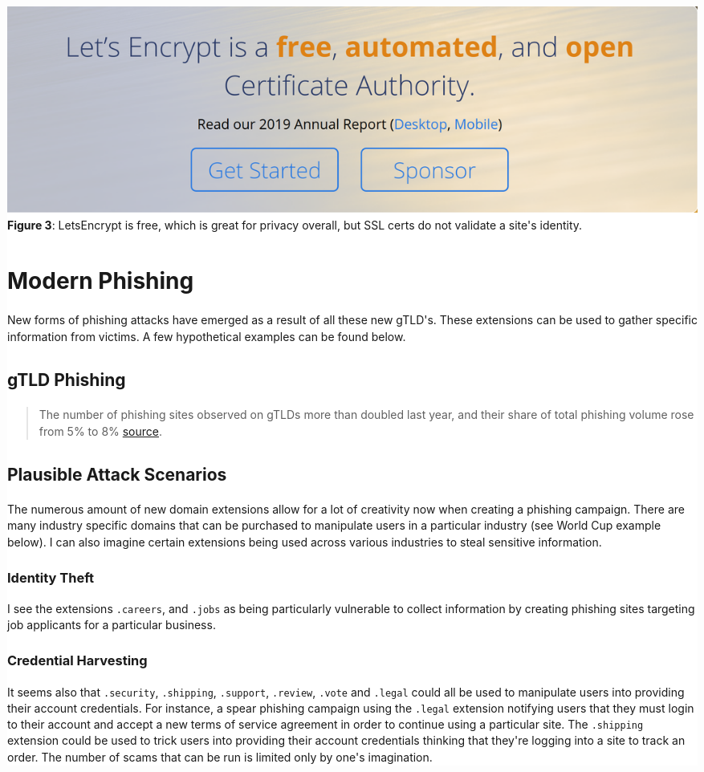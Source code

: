 ![LetsEncrypt Price](/wp-content/uploads/2020/01/letsencrypt_price.png)  
**Figure 3**: LetsEncrypt is free, which is great for privacy overall, but SSL certs do not validate a site's identity. 



# Modern Phishing  
New forms of phishing attacks have emerged as a result of all these new gTLD's. These extensions can be used to gather specific information from victims. A few hypothetical examples can be found below.

## gTLD Phishing  

>The number of phishing sites observed on gTLDs more than doubled last year, and their share of total phishing volume rose from 5% to 8% [source](https://info.phishlabs.com/hubfs/2019%20PTI%20Report/2019%20Phishing%20Trends%20and%20Intelligence%20Report.pdf).


## Plausible Attack Scenarios  
The numerous amount of new domain extensions allow for a lot of creativity now when creating a phishing campaign. There are many industry specific domains that can be purchased to manipulate users in a particular industry (see World Cup example below). I can also imagine certain extensions being used across various industries to steal sensitive information. 


### Identity Theft
I see the extensions `.careers`, and `.jobs` as being particularly vulnerable to collect information by creating phishing sites targeting job applicants for a particular business. 

### Credential Harvesting
It seems also that `.security`, `.shipping`, `.support`, `.review`, `.vote` and `.legal` could all be used to manipulate users into providing their account credentials. For instance, a spear phishing campaign using the `.legal` extension notifying users that they must login to their account and accept a new terms of service agreement in order to continue using a particular site. The `.shipping` extension could be used to trick users into providing their account credentials thinking that they're logging into a site to track an order. The number of scams that can be run is limited only by one's imagination.
